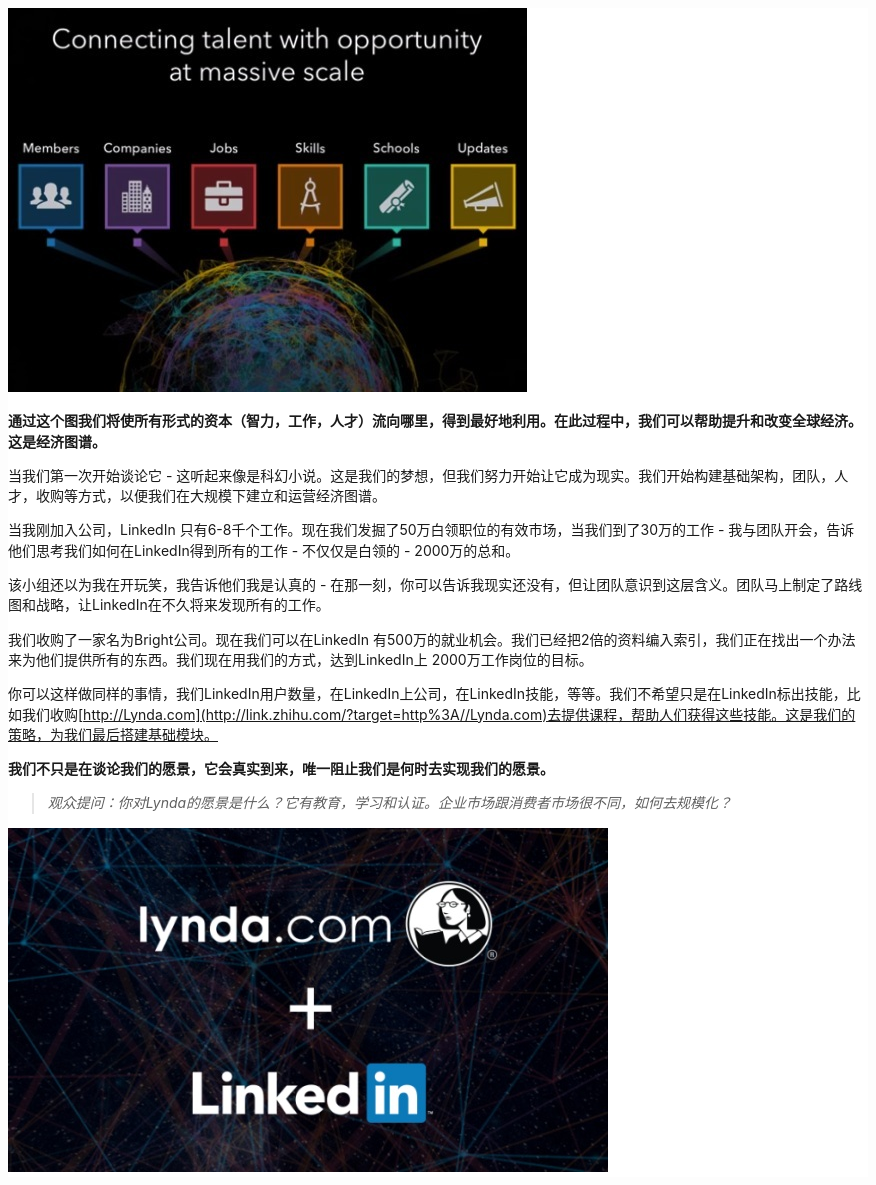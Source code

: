 ![](img/463150a6401d6162b0c7e0ec39acb524.jpg)

**通过这个图我们将使所有形式的资本（智力，工作，人才）流向哪里，得到最好地利用。在此过程中，我们可以帮助提升和改变全球经济。这是经济图谱。**

当我们第一次开始谈论它 - 这听起来像是科幻小说。这是我们的梦想，但我们努力开始让它成为现实。我们开始构建基础架构，团队，人才，收购等方式，以便我们在大规模下建立和运营经济图谱。

当我刚加入公司，LinkedIn 只有6-8千个工作。现在我们发掘了50万白领职位的有效市场，当我们到了30万的工作 - 我与团队开会，告诉他们思考我们如何在LinkedIn得到所有的工作 - 不仅仅是白领的 - 2000万的总和。

该小组还以为我在开玩笑，我告诉他们我是认真的 - 在那一刻，你可以告诉我现实还没有，但让团队意识到这层含义。团队马上制定了路线图和战略，让LinkedIn在不久将来发现所有的工作。

我们收购了一家名为Bright公司。现在我们可以在LinkedIn 有500万的就业机会。我们已经把2倍的资料编入索引，我们正在找出一个办法来为他们提供所有的东西。我们现在用我们的方式，达到LinkedIn上 2000万工作岗位的目标。

你可以这样做同样的事情，我们LinkedIn用户数量，在LinkedIn上公司，在LinkedIn技能，等等。我们不希望只是在LinkedIn标出技能，比如我们收购[http://Lynda.com](http://link.zhihu.com/?target=http%3A//Lynda.com)去提供课程，帮助人们获得这些技能。这是我们的策略，为我们最后搭建基础模块。

**我们不只是在谈论我们的愿景，它会真实到来，唯一阻止我们是何时去实现我们的愿景。**

> _观众提问：你对Lynda的愿景是什么？它有教育，学习和认证。企业市场跟消费者市场很不同，如何去规模化？_

![](img/50b11c397bc7041c9e67ab4793065bb0.jpg)
